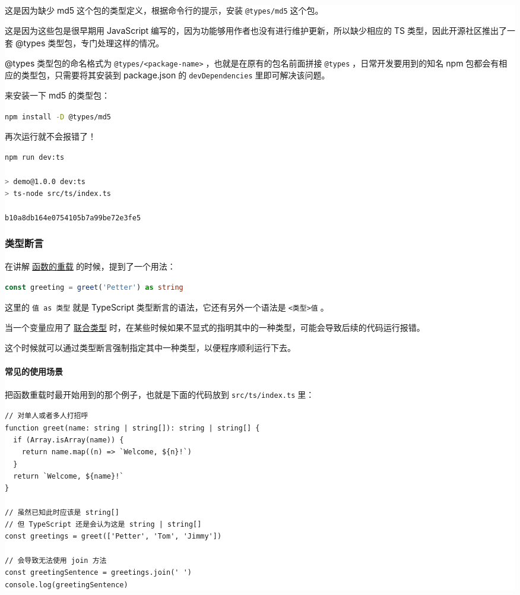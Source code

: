 这是因为缺少 md5 这个包的类型定义，根据命令行的提示，安装 `@types/md5` 这个包。

这是因为这些包是很早期用 JavaScript 编写的，因为功能够用作者也没有进行维护更新，所以缺少相应的 TS 类型，因此开源社区推出了一套 @types 类型包，专门处理这样的情况。

@types 类型包的命名格式为 `@types/<package-name>` ，也就是在原有的包名前面拼接 `@types` ，日常开发要用到的知名 npm 包都会有相应的类型包，只需要将其安装到 package.json 的 `devDependencies` 里即可解决该问题。

来安装一下 md5 的类型包：

```bash
npm install -D @types/md5
```

再次运行就不会报错了！

```bash
npm run dev:ts

> demo@1.0.0 dev:ts
> ts-node src/ts/index.ts

b10a8db164e0754105b7a99be72e3fe5
```

### 类型断言

在讲解 [函数的重载](#函数的重载) 的时候，提到了一个用法：

```ts
const greeting = greet('Petter') as string
```

这里的 `值 as 类型` 就是 TypeScript 类型断言的语法，它还有另外一个语法是 `<类型>值` 。

当一个变量应用了 [联合类型](#联合类型) 时，在某些时候如果不显式的指明其中的一种类型，可能会导致后续的代码运行报错。

这个时候就可以通过类型断言强制指定其中一种类型，以便程序顺利运行下去。

#### 常见的使用场景

把函数重载时最开始用到的那个例子，也就是下面的代码放到 `src/ts/index.ts` 里：

```ts{9-11}
// 对单人或者多人打招呼
function greet(name: string | string[]): string | string[] {
  if (Array.isArray(name)) {
    return name.map((n) => `Welcome, ${n}!`)
  }
  return `Welcome, ${name}!`
}

// 虽然已知此时应该是 string[]
// 但 TypeScript 还是会认为这是 string | string[]
const greetings = greet(['Petter', 'Tom', 'Jimmy'])

// 会导致无法使用 join 方法
const greetingSentence = greetings.join(' ')
console.log(greetingSentence)
```

